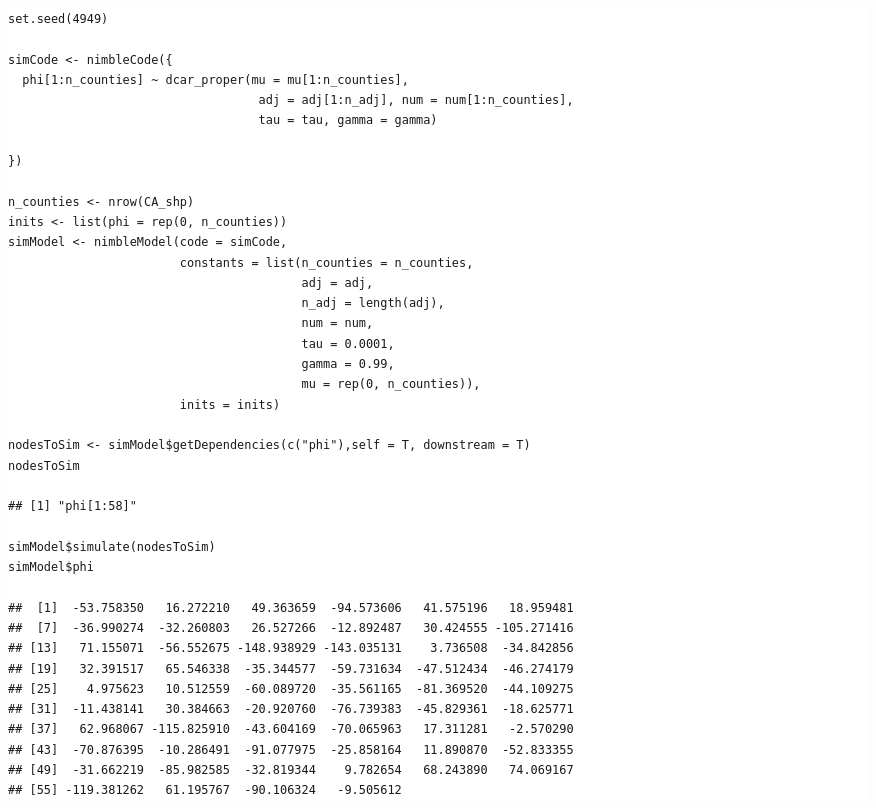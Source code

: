     set.seed(4949)

    simCode <- nimbleCode({
      phi[1:n_counties] ~ dcar_proper(mu = mu[1:n_counties], 
                                       adj = adj[1:n_adj], num = num[1:n_counties], 
                                       tau = tau, gamma = gamma)

    })

    n_counties <- nrow(CA_shp)
    inits <- list(phi = rep(0, n_counties))
    simModel <- nimbleModel(code = simCode,
                            constants = list(n_counties = n_counties, 
                                             adj = adj, 
                                             n_adj = length(adj),
                                             num = num, 
                                             tau = 0.0001,
                                             gamma = 0.99,
                                             mu = rep(0, n_counties)),
                            inits = inits)

    nodesToSim <- simModel$getDependencies(c("phi"),self = T, downstream = T)
    nodesToSim

    ## [1] "phi[1:58]"

    simModel$simulate(nodesToSim)
    simModel$phi

    ##  [1]  -53.758350   16.272210   49.363659  -94.573606   41.575196   18.959481
    ##  [7]  -36.990274  -32.260803   26.527266  -12.892487   30.424555 -105.271416
    ## [13]   71.155071  -56.552675 -148.938929 -143.035131    3.736508  -34.842856
    ## [19]   32.391517   65.546338  -35.344577  -59.731634  -47.512434  -46.274179
    ## [25]    4.975623   10.512559  -60.089720  -35.561165  -81.369520  -44.109275
    ## [31]  -11.438141   30.384663  -20.920760  -76.739383  -45.829361  -18.625771
    ## [37]   62.968067 -115.825910  -43.604169  -70.065963   17.311281   -2.570290
    ## [43]  -70.876395  -10.286491  -91.077975  -25.858164   11.890870  -52.833355
    ## [49]  -31.662219  -85.982585  -32.819344    9.782654   68.243890   74.069167
    ## [55] -119.381262   61.195767  -90.106324   -9.505612
